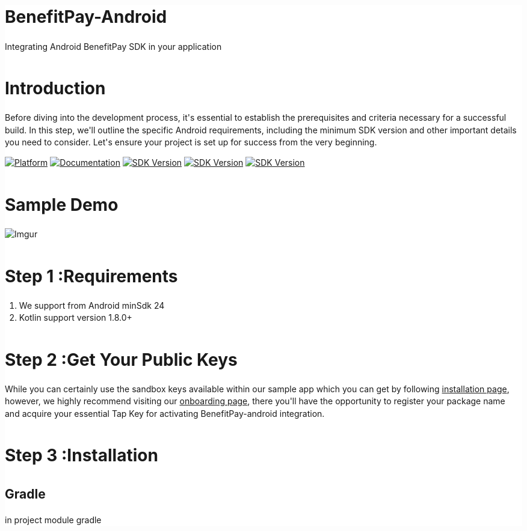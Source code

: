 # BenefitPay-Android
Integrating Android BenefitPay SDK in your application

# Introduction
Before diving into the development process, it's essential to establish the prerequisites and criteria necessary for a successful build. In this step, we'll outline the specific Android requirements, including the minimum SDK version and other important details you need to consider. Let's ensure your project is set up for success from the very beginning.

[![Platform](https://img.shields.io/badge/platform-Android-inactive.svg?style=flat)](https://tap-payments.github.io/goSellSDK-Android/)
[![Documentation](https://img.shields.io/badge/documentation-100%25-bright%20green.svg)](https://tap-payments.github.io/goSellSDK-Android/)
[![SDK Version](https://img.shields.io/badge/minSdkVersion-24-blue.svg)](https://stuff.mit.edu/afs/sipb/project/android/docs/reference/packages.html)
[![SDK Version](https://img.shields.io/badge/targetSdkVersion-33-informational.svg)](https://stuff.mit.edu/afs/sipb/project/android/docs/reference/packages.html)
[![SDK Version](https://img.shields.io/badge/latestVersion-0.0.8-informational.svg)](https://stuff.mit.edu/afs/sipb/project/android/docs/reference/packages.html)


# Sample Demo
![Imgur](https://imgur.com/Rw2vb6J.gif)

# Step 1 :Requirements

 1. We support from Android minSdk 24
 2. Kotlin support version 1.8.0+

# Step 2 :Get Your Public Keys

 While you can certainly use the sandbox keys available within our sample app which you can get by following
 [installation page](https://developers.tap.company/docs/](https://developers.tap.company/docs/benefit-pay-ios#step-3-installation-using-gradle)),
 however, we highly recommend visiting our [onboarding page](https://register.tap.company/sell](https://register.tap.company/ae/en/sell)), there you'll have the opportunity to register your package name and acquire your essential Tap Key for activating BenefitPay-android integration.

# Step 3 :Installation

## Gradle

in project module gradle 
